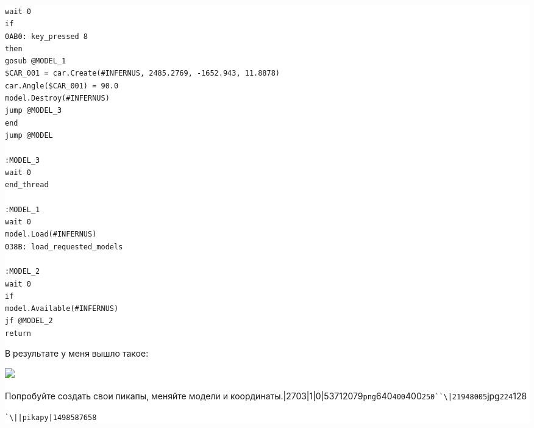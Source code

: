 ```
wait 0
if
0AB0: key_pressed 8
then
gosub @MODEL_1
$CAR_001 = car.Create(#INFERNUS, 2485.2769, -1652.943, 11.8878)
car.Angle($CAR_001) = 90.0
model.Destroy(#INFERNUS)
jump @MODEL_3
end
jump @MODEL

:MODEL_3
wait 0
end_thread

:MODEL_1
wait 0
model.Load(#INFERNUS)
038B: load_requested_models 

:MODEL_2
wait 0
if
model.Available(#INFERNUS)
jf @MODEL_2
return
```

В результате у меня вышло такое:

![](https://github.com/wmysterio/scm-scripting-lessons/raw/resources/\_pu/0/53712079.png)

Попробуйте создать свои пикапы, меняйте модели и координаты.|2703|1|0|53712079`png`640`400`400`250``\|21948005`jpg`224`128

```
`\||pikapy|1498587658
```
